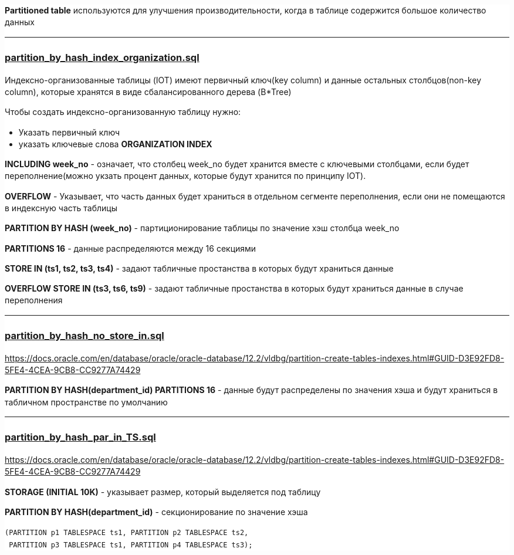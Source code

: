 **Partitioned table** используются  для улучшения производительности, когда в таблице содержится большое количество данных


------------------------------------------------------------


### [partition_by_hash_index_organization.sql](partition_by_hash_index_organization.sql)

Индексно-организованные таблицы (IOT) имеют первичный ключ(key column) и данные остальных столбцов(non-key column), которые хранятся в виде сбалансированного дерева (B*Tree)

Чтобы создать индексно-организованную таблицу нужно:
* Указать первичный ключ
* указать ключевые слова **ORGANIZATION INDEX**


**INCLUDING week_no** - означает, что столбец week_no будет хранится вместе с ключевыми столбцами, если будет переполнение(можно укзать процент данных, которые будут 
хранится по принципу IOT).

**OVERFLOW** - Указывает, что часть данных будет храниться в отдельном сегменте переполнения, если они не помещаются в индексную часть таблицы

**PARTITION BY HASH (week_no)** - партиционирование таблицы по значение хэш столбца week_no

**PARTITIONS 16** - данные распределяются между 16 секциями

**STORE IN (ts1, ts2, ts3, ts4)** -  задают табличные простанства в которых будут храниться данные

**OVERFLOW STORE IN (ts3, ts6, ts9)** - задают табличные простанства в которых будут храниться данные в случае переполнения

------------------------------------------------------------

### [partition_by_hash_no_store_in.sql](partition_by_hash_no_store_in.sql)

https://docs.oracle.com/en/database/oracle/oracle-database/12.2/vldbg/partition-create-tables-indexes.html#GUID-D3E92FD8-5FE4-4CEA-9CB8-CC9277A74429

**PARTITION BY HASH(department_id) PARTITIONS 16** - данные будут распределены по значения хэша
и будут храниться в табличном пространстве по умолчанию

------------------------------------------------------------

### [partition_by_hash_par_in_TS.sql](partition_by_hash_par_in_TS.sql)

https://docs.oracle.com/en/database/oracle/oracle-database/12.2/vldbg/partition-create-tables-indexes.html#GUID-D3E92FD8-5FE4-4CEA-9CB8-CC9277A74429

**STORAGE (INITIAL 10K)** - указывает размер, который выделяется под таблицу 

**PARTITION BY HASH(department_id)** - секционирование по значение хэша

    (PARTITION p1 TABLESPACE ts1, PARTITION p2 TABLESPACE ts2,
     PARTITION p3 TABLESPACE ts1, PARTITION p4 TABLESPACE ts3);
